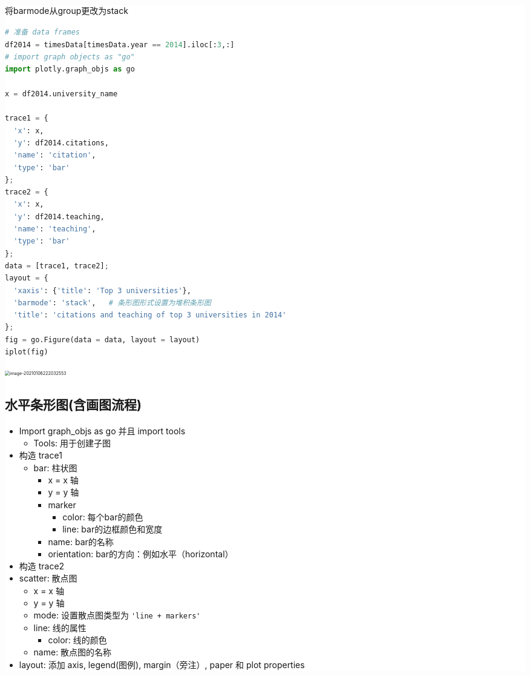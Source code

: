 将barmode从group更改为stack

```python
# 准备 data frames
df2014 = timesData[timesData.year == 2014].iloc[:3,:]
# import graph objects as "go"
import plotly.graph_objs as go

x = df2014.university_name

trace1 = {
  'x': x,
  'y': df2014.citations,
  'name': 'citation',
  'type': 'bar'
};
trace2 = {
  'x': x,
  'y': df2014.teaching,
  'name': 'teaching',
  'type': 'bar'
};
data = [trace1, trace2];
layout = {
  'xaxis': {'title': 'Top 3 universities'},
  'barmode': 'stack',   # 条形图形式设置为堆积条形图
  'title': 'citations and teaching of top 3 universities in 2014'
};
fig = go.Figure(data = data, layout = layout)
iplot(fig)
```

<img src="https://cdn.jsdelivr.net/gh/DaiDuncan/PicUploader/img/20210106222032.png" alt="image-20210106222032553" style="zoom: 50%;" />



## 水平条形图(含画图流程)

- Import graph_objs as go 并且 import tools
  - Tools: 用于创建子图
- 构造 trace1
  - bar: 柱状图
    - x = x 轴
    - y = y 轴
    - marker
      - color: 每个bar的颜色
      - line: bar的边框颜色和宽度
    - name: bar的名称
    - orientation: bar的方向：例如水平（horizontal）
- 构造 trace2
- scatter: 散点图
  - x = x 轴
  - y = y 轴
  - mode: 设置散点图类型为 `'line + markers'`
  - line: 线的属性
    - color: 线的颜色
  - name: 散点图的名称
- layout: 添加 axis, legend(图例), margin（旁注）, paper 和 plot properties
